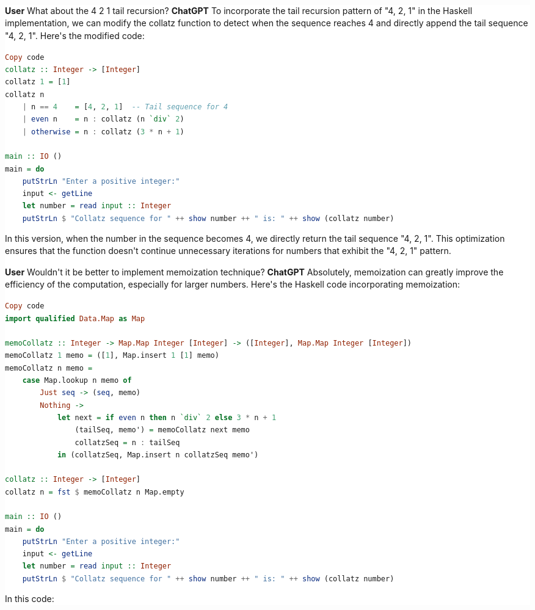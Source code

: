 **User**
What about the 4 2 1 tail recursion?
**ChatGPT**
To incorporate the tail recursion pattern of "4, 2, 1" in the Haskell implementation, we can modify the collatz function to detect when the sequence reaches 4 and directly append the tail sequence "4, 2, 1". Here's the modified code:

```haskell
Copy code
collatz :: Integer -> [Integer]
collatz 1 = [1]
collatz n
    | n == 4    = [4, 2, 1]  -- Tail sequence for 4
    | even n    = n : collatz (n `div` 2)
    | otherwise = n : collatz (3 * n + 1)

main :: IO ()
main = do
    putStrLn "Enter a positive integer:"
    input <- getLine
    let number = read input :: Integer
    putStrLn $ "Collatz sequence for " ++ show number ++ " is: " ++ show (collatz number)
```
In this version, when the number in the sequence becomes 4, we directly return the tail sequence "4, 2, 1". This optimization ensures that the function doesn't continue unnecessary iterations for numbers that exhibit the "4, 2, 1" pattern.

**User**
Wouldn't it be better to implement memoization technique?
**ChatGPT**
Absolutely, memoization can greatly improve the efficiency of the computation, especially for larger numbers. Here's the Haskell code incorporating memoization:

```haskell
Copy code
import qualified Data.Map as Map

memoCollatz :: Integer -> Map.Map Integer [Integer] -> ([Integer], Map.Map Integer [Integer])
memoCollatz 1 memo = ([1], Map.insert 1 [1] memo)
memoCollatz n memo =
    case Map.lookup n memo of
        Just seq -> (seq, memo)
        Nothing ->
            let next = if even n then n `div` 2 else 3 * n + 1
                (tailSeq, memo') = memoCollatz next memo
                collatzSeq = n : tailSeq
            in (collatzSeq, Map.insert n collatzSeq memo')

collatz :: Integer -> [Integer]
collatz n = fst $ memoCollatz n Map.empty

main :: IO ()
main = do
    putStrLn "Enter a positive integer:"
    input <- getLine
    let number = read input :: Integer
    putStrLn $ "Collatz sequence for " ++ show number ++ " is: " ++ show (collatz number)
```
In this code:
